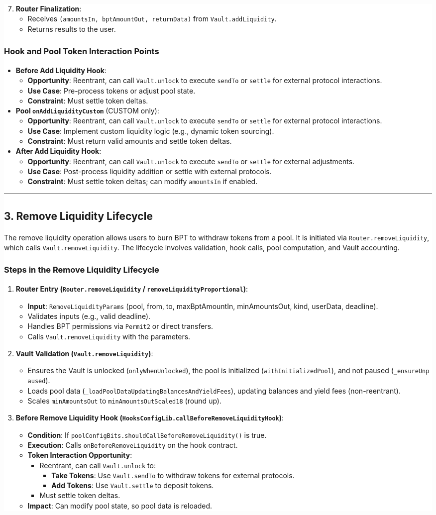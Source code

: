 7. **Router Finalization**:
   - Receives `(amountsIn, bptAmountOut, returnData)` from `Vault.addLiquidity`.
   - Returns results to the user.

### Hook and Pool Token Interaction Points
- **Before Add Liquidity Hook**:
  - **Opportunity**: Reentrant, can call `Vault.unlock` to execute `sendTo` or `settle` for external protocol interactions.
  - **Use Case**: Pre-process tokens or adjust pool state.
  - **Constraint**: Must settle token deltas.
- **Pool `onAddLiquidityCustom`** (CUSTOM only):
  - **Opportunity**: Reentrant, can call `Vault.unlock` to execute `sendTo` or `settle` for external protocol interactions.
  - **Use Case**: Implement custom liquidity logic (e.g., dynamic token sourcing).
  - **Constraint**: Must return valid amounts and settle token deltas.
- **After Add Liquidity Hook**:
  - **Opportunity**: Reentrant, can call `Vault.unlock` to execute `sendTo` or `settle` for external adjustments.
  - **Use Case**: Post-process liquidity addition or settle with external protocols.
  - **Constraint**: Must settle token deltas; can modify `amountsIn` if enabled.

---

## 3. Remove Liquidity Lifecycle
The remove liquidity operation allows users to burn BPT to withdraw tokens from a pool. It is initiated via `Router.removeLiquidity`, which calls `Vault.removeLiquidity`. The lifecycle involves validation, hook calls, pool computation, and Vault accounting.

### Steps in the Remove Liquidity Lifecycle
1. **Router Entry (`Router.removeLiquidity` / `removeLiquidityProportional`)**:
   - **Input**: `RemoveLiquidityParams` (pool, from, to, maxBptAmountIn, minAmountsOut, kind, userData, deadline).
   - Validates inputs (e.g., valid deadline).
   - Handles BPT permissions via `Permit2` or direct transfers.
   - Calls `Vault.removeLiquidity` with the parameters.

2. **Vault Validation (`Vault.removeLiquidity`)**:
   - Ensures the Vault is unlocked (`onlyWhenUnlocked`), the pool is initialized (`withInitializedPool`), and not paused (`_ensureUnpaused`).
   - Loads pool data (`_loadPoolDataUpdatingBalancesAndYieldFees`), updating balances and yield fees (non-reentrant).
   - Scales `minAmountsOut` to `minAmountsOutScaled18` (round up).

3. **Before Remove Liquidity Hook (`HooksConfigLib.callBeforeRemoveLiquidityHook`)**:
   - **Condition**: If `poolConfigBits.shouldCallBeforeRemoveLiquidity()` is true.
   - **Execution**: Calls `onBeforeRemoveLiquidity` on the hook contract.
   - **Token Interaction Opportunity**:
     - Reentrant, can call `Vault.unlock` to:
       - **Take Tokens**: Use `Vault.sendTo` to withdraw tokens for external protocols.
       - **Add Tokens**: Use `Vault.settle` to deposit tokens.
     - Must settle token deltas.
   - **Impact**: Can modify pool state, so pool data is reloaded.
